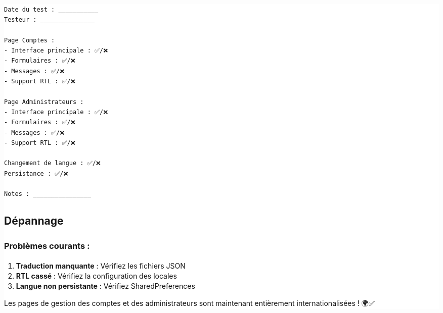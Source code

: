 ```
Date du test : ___________
Testeur : _______________

Page Comptes :
- Interface principale : ✅/❌
- Formulaires : ✅/❌
- Messages : ✅/❌
- Support RTL : ✅/❌

Page Administrateurs :
- Interface principale : ✅/❌
- Formulaires : ✅/❌
- Messages : ✅/❌
- Support RTL : ✅/❌

Changement de langue : ✅/❌
Persistance : ✅/❌

Notes : ________________
```

## Dépannage

### Problèmes courants :
1. **Traduction manquante** : Vérifiez les fichiers JSON
2. **RTL cassé** : Vérifiez la configuration des locales
3. **Langue non persistante** : Vérifiez SharedPreferences

Les pages de gestion des comptes et des administrateurs sont maintenant entièrement internationalisées ! 🌍✅
